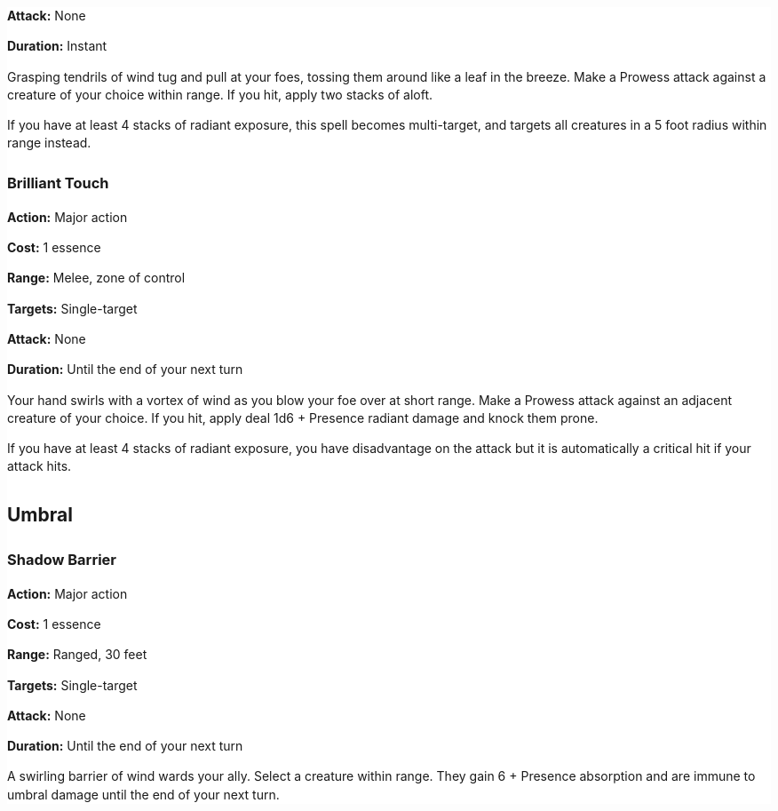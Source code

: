 **Attack:** None

**Duration:** Instant

</div>

Grasping tendrils of wind tug and pull at your foes, tossing them around like a leaf in the breeze. Make a Prowess attack against a creature of your choice within range. If you hit, apply two stacks of aloft.

If you have at least 4 stacks of radiant exposure, this spell becomes multi-target, and targets all creatures in a 5 foot radius within range instead.

### Brilliant Touch

<div class="tight">

**Action:** Major action

**Cost:** 1 essence

**Range:** Melee, zone of control

**Targets:** Single-target

**Attack:** None

**Duration:** Until the end of your next turn

</div>

Your hand swirls with a vortex of wind as you blow your foe over at short range. Make a Prowess attack against an adjacent creature of your choice. If you hit, apply deal 1d6 + Presence radiant damage and knock them prone.

If you have at least 4 stacks of radiant exposure, you have disadvantage on the attack but it is automatically a critical hit if your attack hits.

## Umbral

### Shadow Barrier

<div class="tight">

**Action:** Major action

**Cost:** 1 essence

**Range:** Ranged, 30 feet

**Targets:** Single-target

**Attack:** None

**Duration:** Until the end of your next turn

</div>

A swirling barrier of wind wards your ally. Select a creature within range. They gain 6 + Presence absorption and are immune to umbral damage until the end of your next turn.
